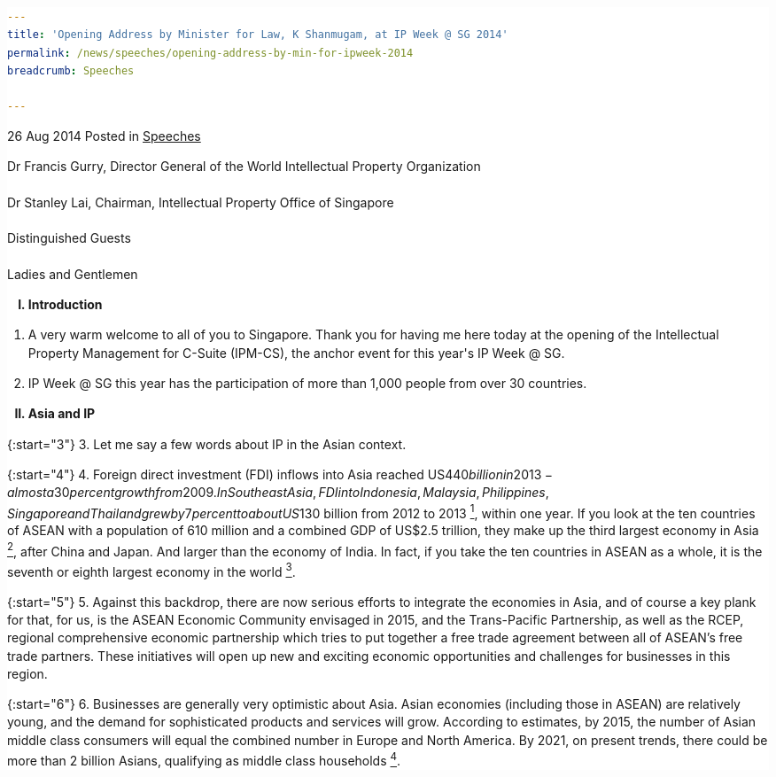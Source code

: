 ```yaml
---
title: 'Opening Address by Minister for Law, K Shanmugam, at IP Week @ SG 2014'
permalink: /news/speeches/opening-address-by-min-for-ipweek-2014
breadcrumb: Speeches

---
```



26 Aug 2014 Posted in [Speeches](/news/speeches)

Dr Francis Gurry, Director General of the World Intellectual Property Organization
<br>  
Dr Stanley Lai, Chairman, Intellectual Property Office of Singapore
<br>  
Distinguished Guests
<br>  
Ladies and Gentlemen

<ol style="list-style-type: upper-roman; font-weight:bold;">
<li>Introduction</li>
</ol>

1. A very warm welcome to all of you to Singapore. Thank you for having me here today at the opening of the Intellectual Property Management for C-Suite (IPM-CS), the anchor event for this year's IP Week @ SG.

2. IP Week @ SG this year has the participation of more than 1,000 people from over 30 countries.

<ol start="2" style="list-style-type: upper-roman; font-weight:bold;">
<li> Asia and IP</li>
</ol>

{:start="3"}
3. Let me say a few words about IP in the Asian context.

{:start="4"}
4. Foreign direct investment (FDI) inflows into Asia reached US$440 billion in 2013 - almost a 30 percent growth from 2009. In Southeast Asia, FDI into Indonesia, Malaysia, Philippines, Singapore and Thailand grew by 7 percent to about US$130 billion from 2012 to 2013 <a href="#2013"><sup>1</sup></a>, within one year. If you look at the ten countries of ASEAN with a population of 610 million and a combined GDP of US$2.5 trillion, they make up the third largest economy in Asia <a href="#asia"><sup>2</sup></a>, after China and Japan.  And larger than the economy of India. In fact, if you take the ten countries in ASEAN as a whole, it is the seventh or eighth largest economy in the world <a href="#world"><sup>3</sup></a>.

 
{:start="5"}
5. Against this backdrop, there are now serious efforts to integrate the economies in Asia, and of course a key plank for that, for us, is the ASEAN Economic Community envisaged in 2015, and the Trans-Pacific Partnership, as well as the RCEP, regional comprehensive economic partnership which tries to put together a free trade agreement between all of ASEAN’s free trade partners. These initiatives will open up new and exciting economic opportunities and challenges for businesses in this region.

 
{:start="6"}
6. Businesses are generally very optimistic about Asia.  Asian economies (including those in ASEAN) are relatively young, and the demand for sophisticated products and services will grow.  According to estimates, by 2015, the number of Asian middle class consumers will equal the combined number in Europe and North America. By 2021, on present trends, there could be more than 2 billion Asians, qualifying as middle class households <a href="#households"><sup>4</sup></a>.
